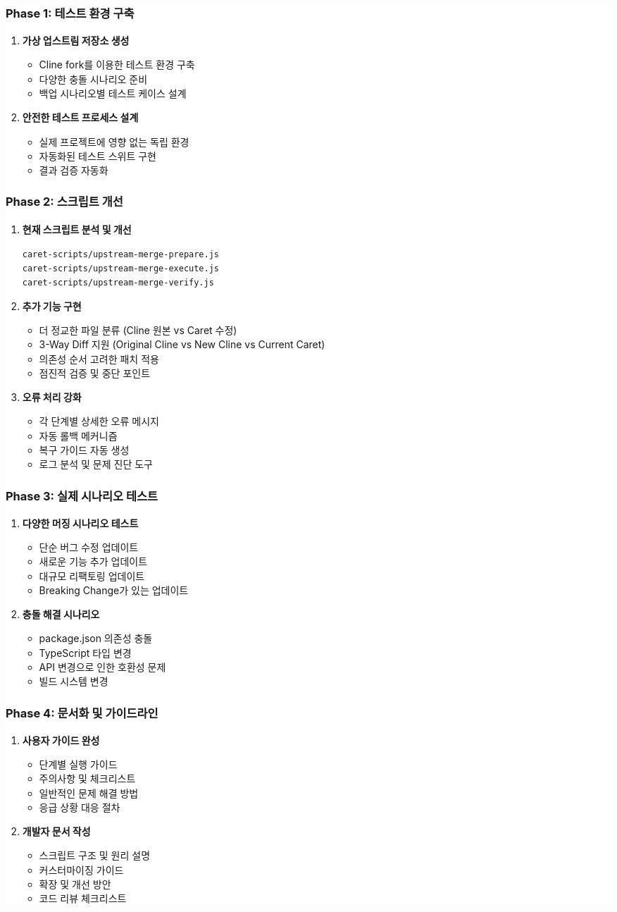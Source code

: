 ### Phase 1: 테스트 환경 구축
1. **가상 업스트림 저장소 생성**
   - Cline fork를 이용한 테스트 환경 구축
   - 다양한 충돌 시나리오 준비
   - 백업 시나리오별 테스트 케이스 설계

2. **안전한 테스트 프로세스 설계**
   - 실제 프로젝트에 영향 없는 독립 환경
   - 자동화된 테스트 스위트 구현
   - 결과 검증 자동화

### Phase 2: 스크립트 개선
1. **현재 스크립트 분석 및 개선**
   ```
   caret-scripts/upstream-merge-prepare.js
   caret-scripts/upstream-merge-execute.js  
   caret-scripts/upstream-merge-verify.js
   ```

2. **추가 기능 구현**
   - 더 정교한 파일 분류 (Cline 원본 vs Caret 수정)
   - 3-Way Diff 지원 (Original Cline vs New Cline vs Current Caret)
   - 의존성 순서 고려한 패치 적용
   - 점진적 검증 및 중단 포인트

3. **오류 처리 강화**
   - 각 단계별 상세한 오류 메시지
   - 자동 롤백 메커니즘
   - 복구 가이드 자동 생성
   - 로그 분석 및 문제 진단 도구

### Phase 3: 실제 시나리오 테스트
1. **다양한 머징 시나리오 테스트**
   - 단순 버그 수정 업데이트
   - 새로운 기능 추가 업데이트
   - 대규모 리팩토링 업데이트
   - Breaking Change가 있는 업데이트

2. **충돌 해결 시나리오**
   - package.json 의존성 충돌
   - TypeScript 타입 변경
   - API 변경으로 인한 호환성 문제
   - 빌드 시스템 변경

### Phase 4: 문서화 및 가이드라인
1. **사용자 가이드 완성**
   - 단계별 실행 가이드
   - 주의사항 및 체크리스트
   - 일반적인 문제 해결 방법
   - 응급 상황 대응 절차

2. **개발자 문서 작성**
   - 스크립트 구조 및 원리 설명
   - 커스터마이징 가이드
   - 확장 및 개선 방안
   - 코드 리뷰 체크리스트
